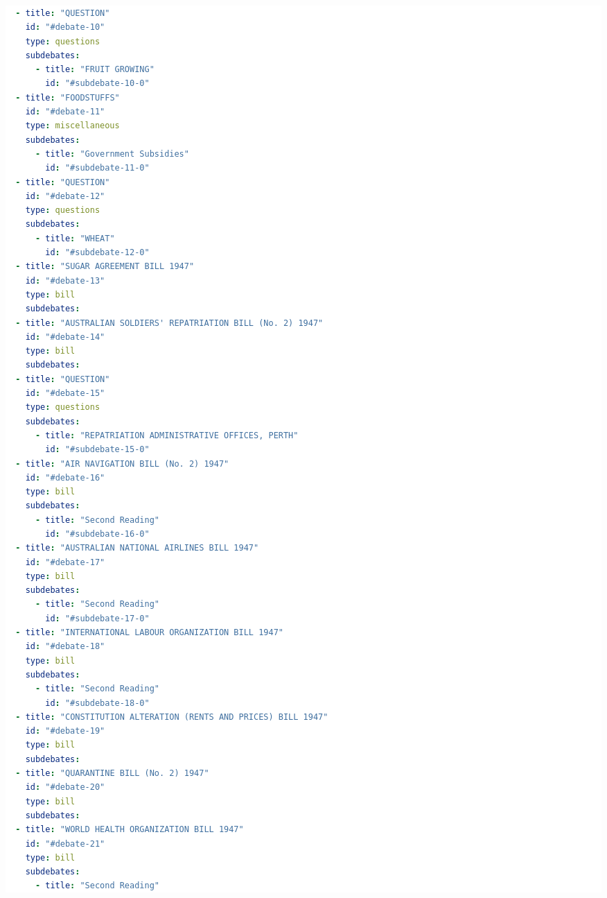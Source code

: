 ```yaml
  - title: "QUESTION"
    id: "#debate-10"
    type: questions
    subdebates:
      - title: "FRUIT GROWING"
        id: "#subdebate-10-0"
  - title: "FOODSTUFFS"
    id: "#debate-11"
    type: miscellaneous
    subdebates:
      - title: "Government Subsidies"
        id: "#subdebate-11-0"
  - title: "QUESTION"
    id: "#debate-12"
    type: questions
    subdebates:
      - title: "WHEAT"
        id: "#subdebate-12-0"
  - title: "SUGAR AGREEMENT BILL 1947"
    id: "#debate-13"
    type: bill
    subdebates:
  - title: "AUSTRALIAN SOLDIERS' REPATRIATION BILL (No. 2) 1947"
    id: "#debate-14"
    type: bill
    subdebates:
  - title: "QUESTION"
    id: "#debate-15"
    type: questions
    subdebates:
      - title: "REPATRIATION ADMINISTRATIVE OFFICES, PERTH"
        id: "#subdebate-15-0"
  - title: "AIR NAVIGATION BILL (No. 2) 1947"
    id: "#debate-16"
    type: bill
    subdebates:
      - title: "Second Reading"
        id: "#subdebate-16-0"
  - title: "AUSTRALIAN NATIONAL AIRLINES BILL 1947"
    id: "#debate-17"
    type: bill
    subdebates:
      - title: "Second Reading"
        id: "#subdebate-17-0"
  - title: "INTERNATIONAL LABOUR ORGANIZATION BILL 1947"
    id: "#debate-18"
    type: bill
    subdebates:
      - title: "Second Reading"
        id: "#subdebate-18-0"
  - title: "CONSTITUTION ALTERATION (RENTS AND PRICES) BILL 1947"
    id: "#debate-19"
    type: bill
    subdebates:
  - title: "QUARANTINE BILL (No. 2) 1947"
    id: "#debate-20"
    type: bill
    subdebates:
  - title: "WORLD HEALTH ORGANIZATION BILL 1947"
    id: "#debate-21"
    type: bill
    subdebates:
      - title: "Second Reading"
```